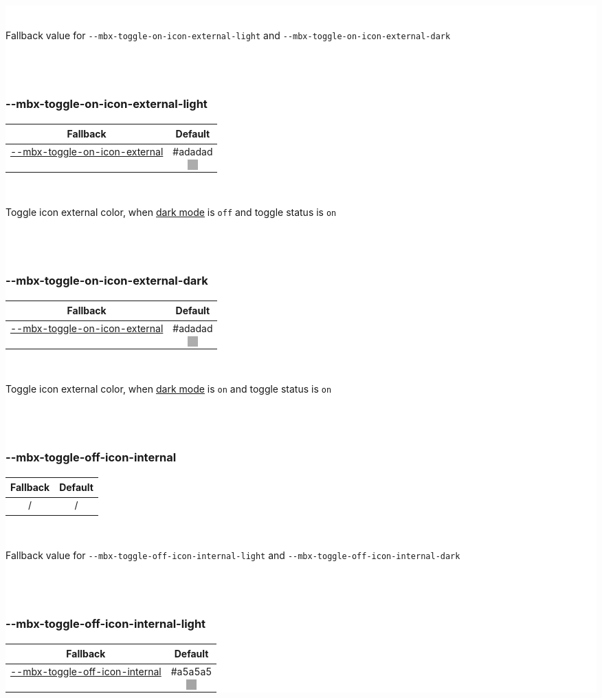 <br>

Fallback value for `--mbx-toggle-on-icon-external-light` and `--mbx-toggle-on-icon-external-dark`

<br>

<br>

### --mbx-toggle-on-icon-external-light

| <div style='text-align:center;margin:auto;'>Fallback</div>                                                       | <div style='text-align:center;margin:auto;'>Default</div>                                                                                                                                                                                       |
| ---------------------------------------------------------------------------------------------------------------- | ----------------------------------------------------------------------------------------------------------------------------------------------------------------------------------------------------------------------------------------------- |
| <div style='text-align:center;margin:auto;'>[--mbx-toggle-on-icon-external](#-mbx-toggle-on-icon-external)</div> | <div style='text-align:center;margin:auto;'><div><div style='text-align:center;margin-auto;'>#adadad</div><div style='text-align:center;margin-auto;'><div style='background:#adadad;margin:auto; width:15px; height:15px;'/></div></div></div> |

<br>

Toggle icon external color, when [dark mode](https://cianciarusocataldo.github.io/mobrix-ui/docs/shared/props/#dark) is `off` and toggle status is `on`

<br>

<br>

### --mbx-toggle-on-icon-external-dark

| <div style='text-align:center;margin:auto;'>Fallback</div>                                                       | <div style='text-align:center;margin:auto;'>Default</div>                                                                                                                                                                                       |
| ---------------------------------------------------------------------------------------------------------------- | ----------------------------------------------------------------------------------------------------------------------------------------------------------------------------------------------------------------------------------------------- |
| <div style='text-align:center;margin:auto;'>[--mbx-toggle-on-icon-external](#-mbx-toggle-on-icon-external)</div> | <div style='text-align:center;margin:auto;'><div><div style='text-align:center;margin-auto;'>#adadad</div><div style='text-align:center;margin-auto;'><div style='background:#adadad;margin:auto; width:15px; height:15px;'/></div></div></div> |

<br>

Toggle icon external color, when [dark mode](https://cianciarusocataldo.github.io/mobrix-ui/docs/shared/props/#dark) is `on` and toggle status is `on`

<br>

<br>

### --mbx-toggle-off-icon-internal

| <div style='text-align:center;margin:auto;'>Fallback</div> | <div style='text-align:center;margin:auto;'>Default</div> |
| ---------------------------------------------------------- | --------------------------------------------------------- |
| <div style='text-align:center;margin:auto;'>/</div>        | <div style='text-align:center;margin:auto;'>/</div>       |

<br>

Fallback value for `--mbx-toggle-off-icon-internal-light` and `--mbx-toggle-off-icon-internal-dark`

<br>

<br>

### --mbx-toggle-off-icon-internal-light

| <div style='text-align:center;margin:auto;'>Fallback</div>                                                         | <div style='text-align:center;margin:auto;'>Default</div>                                                                                                                                                                                       |
| ------------------------------------------------------------------------------------------------------------------ | ----------------------------------------------------------------------------------------------------------------------------------------------------------------------------------------------------------------------------------------------- |
| <div style='text-align:center;margin:auto;'>[--mbx-toggle-off-icon-internal](#-mbx-toggle-off-icon-internal)</div> | <div style='text-align:center;margin:auto;'><div><div style='text-align:center;margin-auto;'>#a5a5a5</div><div style='text-align:center;margin-auto;'><div style='background:#a5a5a5;margin:auto; width:15px; height:15px;'/></div></div></div> |

